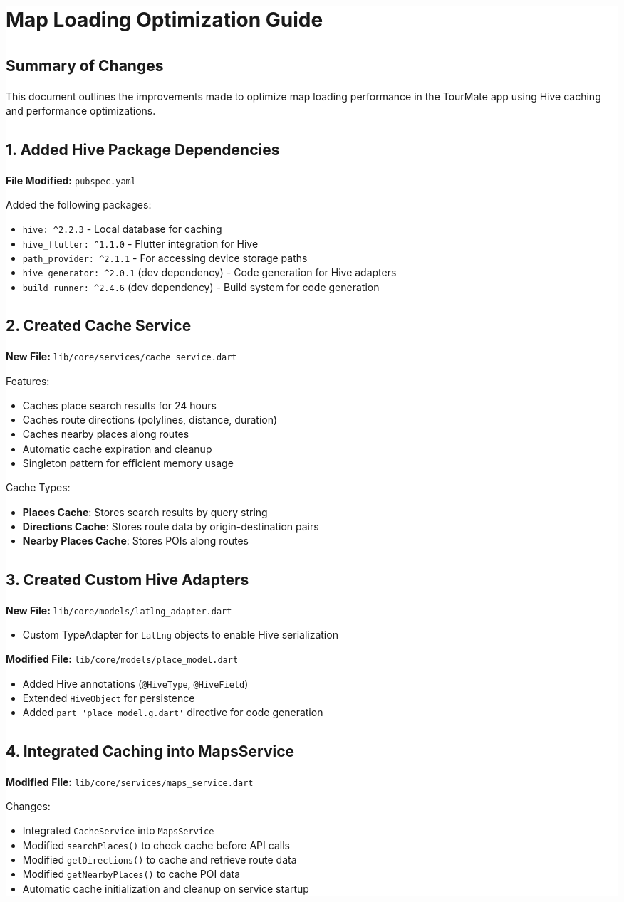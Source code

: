 # Map Loading Optimization Guide

## Summary of Changes

This document outlines the improvements made to optimize map loading performance in the TourMate app using Hive caching and performance optimizations.

## 1. Added Hive Package Dependencies

**File Modified:** `pubspec.yaml`

Added the following packages:
- `hive: ^2.2.3` - Local database for caching
- `hive_flutter: ^1.1.0` - Flutter integration for Hive
- `path_provider: ^2.1.1` - For accessing device storage paths
- `hive_generator: ^2.0.1` (dev dependency) - Code generation for Hive adapters
- `build_runner: ^2.4.6` (dev dependency) - Build system for code generation

## 2. Created Cache Service

**New File:** `lib/core/services/cache_service.dart`

Features:
- Caches place search results for 24 hours
- Caches route directions (polylines, distance, duration)
- Caches nearby places along routes
- Automatic cache expiration and cleanup
- Singleton pattern for efficient memory usage

Cache Types:
- **Places Cache**: Stores search results by query string
- **Directions Cache**: Stores route data by origin-destination pairs
- **Nearby Places Cache**: Stores POIs along routes

## 3. Created Custom Hive Adapters

**New File:** `lib/core/models/latlng_adapter.dart`

- Custom TypeAdapter for `LatLng` objects to enable Hive serialization

**Modified File:** `lib/core/models/place_model.dart`

- Added Hive annotations (`@HiveType`, `@HiveField`)
- Extended `HiveObject` for persistence
- Added `part 'place_model.g.dart'` directive for code generation

## 4. Integrated Caching into MapsService

**Modified File:** `lib/core/services/maps_service.dart`

Changes:
- Integrated `CacheService` into `MapsService`
- Modified `searchPlaces()` to check cache before API calls
- Modified `getDirections()` to cache and retrieve route data
- Modified `getNearbyPlaces()` to cache POI data
- Automatic cache initialization and cleanup on service startup
